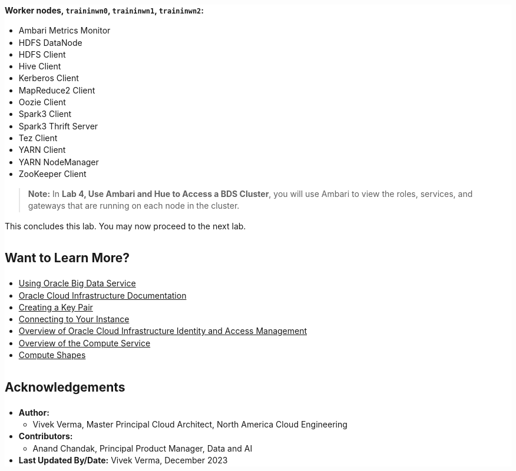 **Worker nodes, `traininwn0`, `traininwn1`, `traininwn2`:**

  + Ambari Metrics Monitor
  + HDFS DataNode
  + HDFS Client
  + Hive Client
  + Kerberos Client
  + MapReduce2 Client
  + Oozie Client
  + Spark3 Client
  + Spark3 Thrift Server
  + Tez Client
  + YARN Client
  + YARN NodeManager
  + ZooKeeper Client

> **Note:**
In **Lab 4, Use Ambari and Hue to Access a BDS Cluster**, you will use Ambari to view the roles, services, and gateways that are running on each node in the cluster.

This concludes this lab. You may now proceed to the next lab.

## Want to Learn More?

* [Using Oracle Big Data Service](https://docs.oracle.com/en/cloud/paas/big-data-service/user/index.html)
* [Oracle Cloud Infrastructure Documentation](https://docs.cloud.oracle.com/en-us/iaas/Content/GSG/Concepts/baremetalintro.htm)
* [Creating a Key Pair](https://docs.cloud.oracle.com/en-us/iaas/Content/GSG/Tasks/creatingkeys.htm?Highlight=ssh%20key#CreatingaKeyPair)
* [Connecting to Your Instance](https://docs.cloud.oracle.com/en-us/iaas/Content/GSG/Tasks/testingconnection.htm?Highlight=connect%20to%20an%20instance%20using%20ssh)
* [Overview of Oracle Cloud Infrastructure Identity and Access Management](https://docs.cloud.oracle.com/en-us/iaas/Content/Identity/Concepts/overview.htm)
* [Overview of the Compute Service](https://docs.cloud.oracle.com/en-us/iaas/Content/Compute/Concepts/computeoverview.htm)  
* [Compute Shapes](https://docs.cloud.oracle.com/en-us/iaas/Content/Compute/References/computesh`apes.htm#vm-dense)

## Acknowledgements

* **Author:**  
    + Vivek Verma, Master Principal Cloud Architect, North America Cloud Engineering
* **Contributors:**  
    + Anand Chandak, Principal Product Manager, Data and AI
* **Last Updated By/Date:** Vivek Verma, December 2023